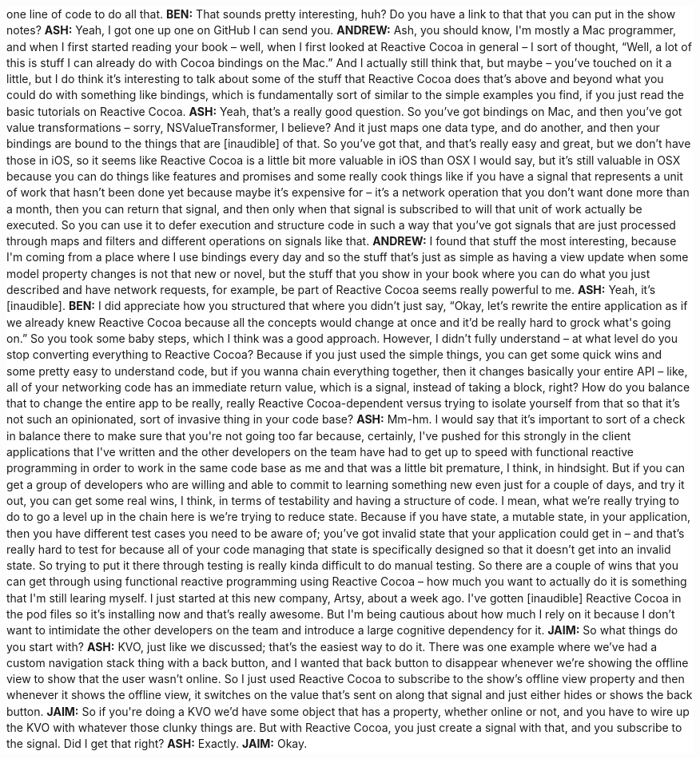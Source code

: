 one line of code to do all that. **BEN:** That sounds pretty interesting, huh? Do you have a link to that that you can put in the show notes? **ASH:** Yeah, I got one up one on GitHub I can send you. **ANDREW:** Ash, you should know, I'm mostly a Mac programmer, and when I first started reading your book – well, when I first looked at Reactive Cocoa in general – I sort of thought, “Well, a lot of this is stuff I can already do with Cocoa bindings on the Mac.” And I actually still think that, but maybe – you’ve touched on it a little, but I do think it’s interesting to talk about some of the stuff that Reactive Cocoa does that’s above and beyond what you could do with something like bindings, which is fundamentally sort of similar to the simple examples you find, if you just read the basic tutorials on Reactive Cocoa. **ASH:** Yeah, that’s a really good question. So you’ve got bindings on Mac, and then you’ve got value transformations – sorry, NSValueTransformer, I believe? And it just maps one data type, and do another, and then your bindings are bound to the things that are [inaudible] of that. So you’ve got that, and that’s really easy and great, but we don’t have those in iOS, so it seems like Reactive Cocoa is a little bit more valuable in iOS than OSX I would say, but it’s still valuable in OSX because you can do things like features and promises and some really cook things like if you have a signal that represents a unit of work that hasn’t been done yet because maybe it’s expensive for – it’s a network operation that you don’t want done more than a month, then you can return that signal, and then only when that signal is subscribed to will that unit of work actually be executed. So you can use it to defer execution and structure code in such a way that you’ve got signals that are just processed through maps and filters and different operations on signals like that. **ANDREW:** I found that stuff the most interesting, because I'm coming from a place where I use bindings every day and so the stuff that’s just as simple as having a view update when some model property changes is not that new or novel, but the stuff that you show in your book where you can do what you just described and have network requests, for example, be part of Reactive Cocoa seems really powerful to me. **ASH:** Yeah, it’s [inaudible]. **BEN:** I did appreciate how you structured that where you didn’t just say, “Okay, let’s rewrite the entire application as if we already knew Reactive Cocoa because all the concepts would change at once and it’d be really hard to grock what's going on.” So you took some baby steps, which I think was a good approach. However, I didn’t fully understand – at what level do you stop converting everything to Reactive Cocoa? Because if you just used the simple things, you can get some quick wins and some pretty easy to understand code, but if you wanna chain everything together, then it changes basically your entire API – like, all of your networking code has an immediate return value, which is a signal, instead of taking a block, right? How do you balance that to change the entire app to be really, really Reactive Cocoa-dependent versus trying to isolate yourself from that so that it’s not such an opinionated, sort of invasive thing in your code base? **ASH:** Mm-hm. I would say that it’s important to sort of a check in balance there to make sure that you're not going too far because, certainly, I've pushed for this strongly in the client applications that I've written and the other developers on the team have had to get up to speed with functional reactive programming in order to work in the same code base as me and that was a little bit premature, I think, in hindsight. But if you can get a group of developers who are willing and able to commit to learning something new even just for a couple of days, and try it out, you can get some real wins, I think, in terms of testability and having a structure of code. I mean, what we’re really trying to do to go a level up in the chain here is we’re trying to reduce state. Because if you have state, a mutable state, in your application, then you have different test cases you need to be aware of; you’ve got invalid state that your application could get in – and that’s really hard to test for because all of your code managing that state is specifically designed so that it doesn’t get into an invalid state. So trying to put it there through testing is really kinda difficult to do manual testing. So there are a couple of wins that you can get through using functional reactive programming using Reactive Cocoa – how much you want to actually do it is something that I'm still learing myself. I just started at this new company, Artsy, about a week ago. I've gotten [inaudible] Reactive Cocoa in the pod files so it’s installing now and that’s really awesome. But I'm being cautious about how much I rely on it because I don’t want to intimidate the other developers on the team and introduce a large cognitive dependency for it. **JAIM:** So what things do you start with? **ASH:** KVO, just like we discussed; that’s the easiest way to do it. There was one example where we’ve had a custom navigation stack thing with a back button, and I wanted that back button to disappear whenever we’re showing the offline view to show that the user wasn’t online. So I just used Reactive Cocoa to subscribe to the show’s offline view property and then whenever it shows the offline view, it switches on the value that’s sent on along that signal and just either hides or shows the back button. **JAIM:** So if you're doing a KVO we’d have some object that has a property, whether online or not, and you have to wire up the KVO with whatever those clunky things are. But with Reactive Cocoa, you just create a signal with that, and you subscribe to the signal. Did I get that right? **ASH:** Exactly. **JAIM:** Okay.